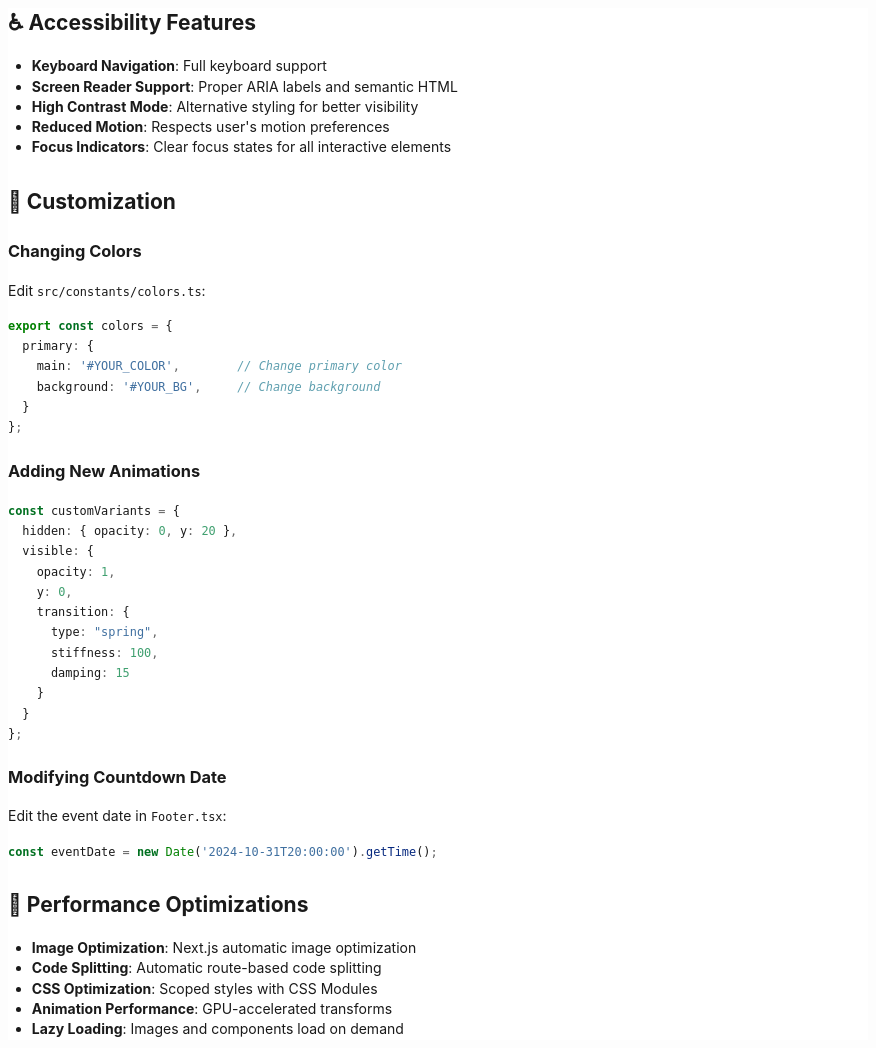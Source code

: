 ## ♿ Accessibility Features

- **Keyboard Navigation**: Full keyboard support
- **Screen Reader Support**: Proper ARIA labels and semantic HTML
- **High Contrast Mode**: Alternative styling for better visibility
- **Reduced Motion**: Respects user's motion preferences
- **Focus Indicators**: Clear focus states for all interactive elements

## 🔧 Customization

### Changing Colors
Edit `src/constants/colors.ts`:
```typescript
export const colors = {
  primary: {
    main: '#YOUR_COLOR',        // Change primary color
    background: '#YOUR_BG',     // Change background
  }
};
```

### Adding New Animations
```typescript
const customVariants = {
  hidden: { opacity: 0, y: 20 },
  visible: { 
    opacity: 1, 
    y: 0,
    transition: {
      type: "spring",
      stiffness: 100,
      damping: 15
    }
  }
};
```

### Modifying Countdown Date
Edit the event date in `Footer.tsx`:
```typescript
const eventDate = new Date('2024-10-31T20:00:00').getTime();
```

## 🚀 Performance Optimizations

- **Image Optimization**: Next.js automatic image optimization
- **Code Splitting**: Automatic route-based code splitting
- **CSS Optimization**: Scoped styles with CSS Modules
- **Animation Performance**: GPU-accelerated transforms
- **Lazy Loading**: Images and components load on demand
